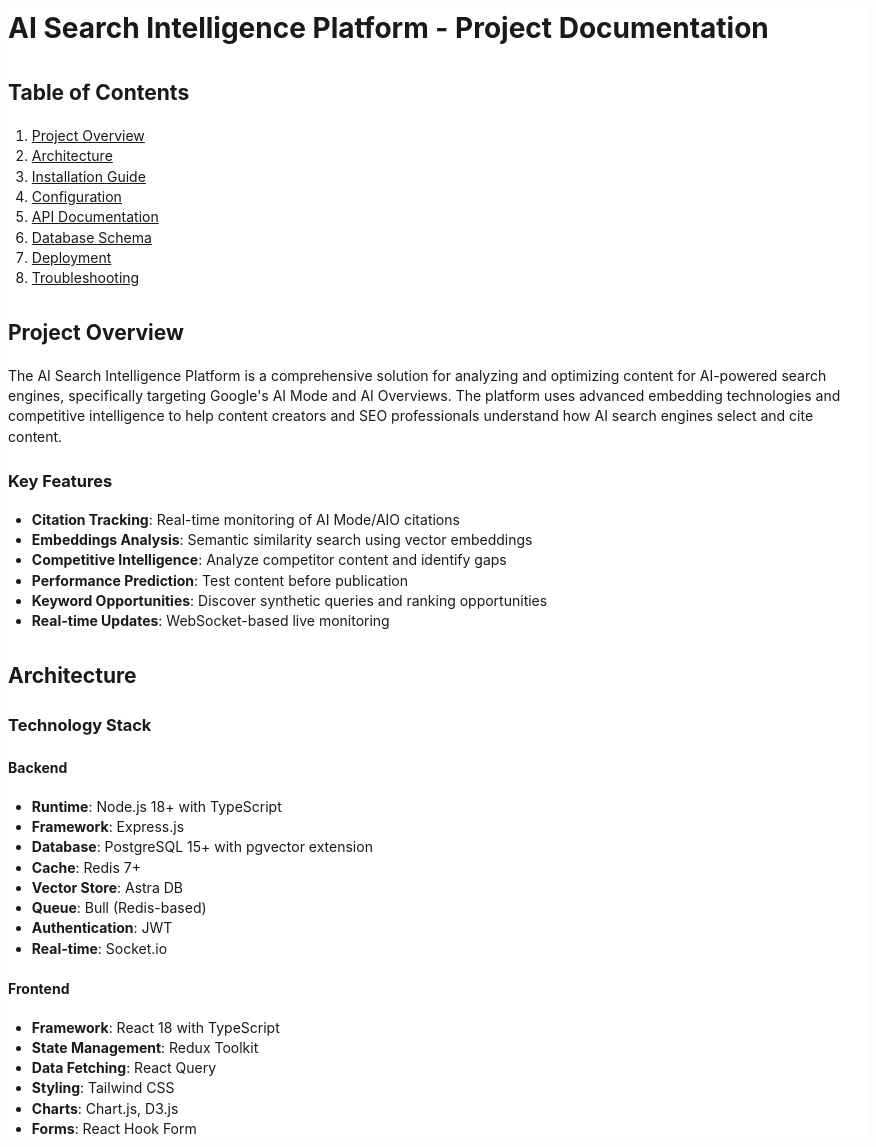 # AI Search Intelligence Platform - Project Documentation

## Table of Contents
1. [Project Overview](#project-overview)
2. [Architecture](#architecture)
3. [Installation Guide](#installation-guide)
4. [Configuration](#configuration)
5. [API Documentation](#api-documentation)
6. [Database Schema](#database-schema)
7. [Deployment](#deployment)
8. [Troubleshooting](#troubleshooting)

## Project Overview

The AI Search Intelligence Platform is a comprehensive solution for analyzing and optimizing content for AI-powered search engines, specifically targeting Google's AI Mode and AI Overviews. The platform uses advanced embedding technologies and competitive intelligence to help content creators and SEO professionals understand how AI search engines select and cite content.

### Key Features
- **Citation Tracking**: Real-time monitoring of AI Mode/AIO citations
- **Embeddings Analysis**: Semantic similarity search using vector embeddings
- **Competitive Intelligence**: Analyze competitor content and identify gaps
- **Performance Prediction**: Test content before publication
- **Keyword Opportunities**: Discover synthetic queries and ranking opportunities
- **Real-time Updates**: WebSocket-based live monitoring

## Architecture

### Technology Stack

#### Backend
- **Runtime**: Node.js 18+ with TypeScript
- **Framework**: Express.js
- **Database**: PostgreSQL 15+ with pgvector extension
- **Cache**: Redis 7+
- **Vector Store**: Astra DB
- **Queue**: Bull (Redis-based)
- **Authentication**: JWT
- **Real-time**: Socket.io

#### Frontend
- **Framework**: React 18 with TypeScript
- **State Management**: Redux Toolkit
- **Data Fetching**: React Query
- **Styling**: Tailwind CSS
- **Charts**: Chart.js, D3.js
- **Forms**: React Hook Form
